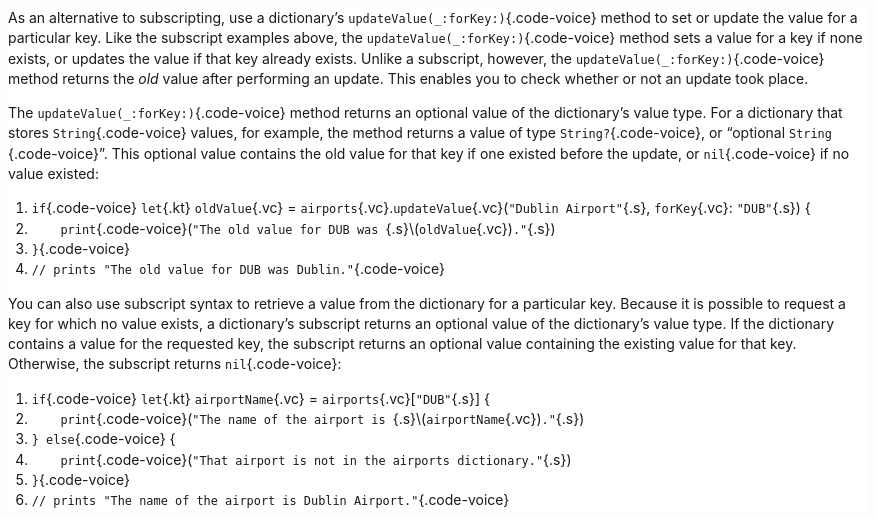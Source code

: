 </div>

As an alternative to subscripting, use a dictionary’s
`updateValue(_:forKey:)`{.code-voice} method to set or update the value
for a particular key. Like the subscript examples above, the
`updateValue(_:forKey:)`{.code-voice} method sets a value for a key if
none exists, or updates the value if that key already exists. Unlike a
subscript, however, the `updateValue(_:forKey:)`{.code-voice} method
returns the *old* value after performing an update. This enables you to
check whether or not an update took place.

The `updateValue(_:forKey:)`{.code-voice} method returns an optional
value of the dictionary’s value type. For a dictionary that stores
`String`{.code-voice} values, for example, the method returns a value of
type `String?`{.code-voice}, or “optional `String`{.code-voice}”. This
optional value contains the old value for that key if one existed before
the update, or `nil`{.code-voice} if no value existed:

<div class="section code-listing">

<div class="code-sample">

<div class="Swift">

1.  `if`{.code-voice} `let`{.kt} `oldValue`{.vc} =
    `airports`{.vc}.`updateValue`{.vc}(`"Dublin Airport"`{.s},
    `forKey`{.vc}: `"DUB"`{.s}) {
2.  `    print`{.code-voice}(`"The old value for DUB was `{.s}\\(`oldValue`{.vc})`."`{.s})
3.  `}`{.code-voice}
4.  `// prints "The old value for DUB was Dublin."`{.code-voice}

</div>

</div>

</div>

You can also use subscript syntax to retrieve a value from the
dictionary for a particular key. Because it is possible to request a key
for which no value exists, a dictionary’s subscript returns an optional
value of the dictionary’s value type. If the dictionary contains a value
for the requested key, the subscript returns an optional value
containing the existing value for that key. Otherwise, the subscript
returns `nil`{.code-voice}:

<div class="section code-listing">

<div class="code-sample">

<div class="Swift">

1.  `if`{.code-voice} `let`{.kt} `airportName`{.vc} =
    `airports`{.vc}\[`"DUB"`{.s}\] {
2.  `    print`{.code-voice}(`"The name of the airport is `{.s}\\(`airportName`{.vc})`."`{.s})
3.  `} else`{.code-voice} {
4.  `    print`{.code-voice}(`"That airport is not in the airports dictionary."`{.s})
5.  `}`{.code-voice}
6.  `// prints "The name of the airport is Dublin Airport."`{.code-voice}
